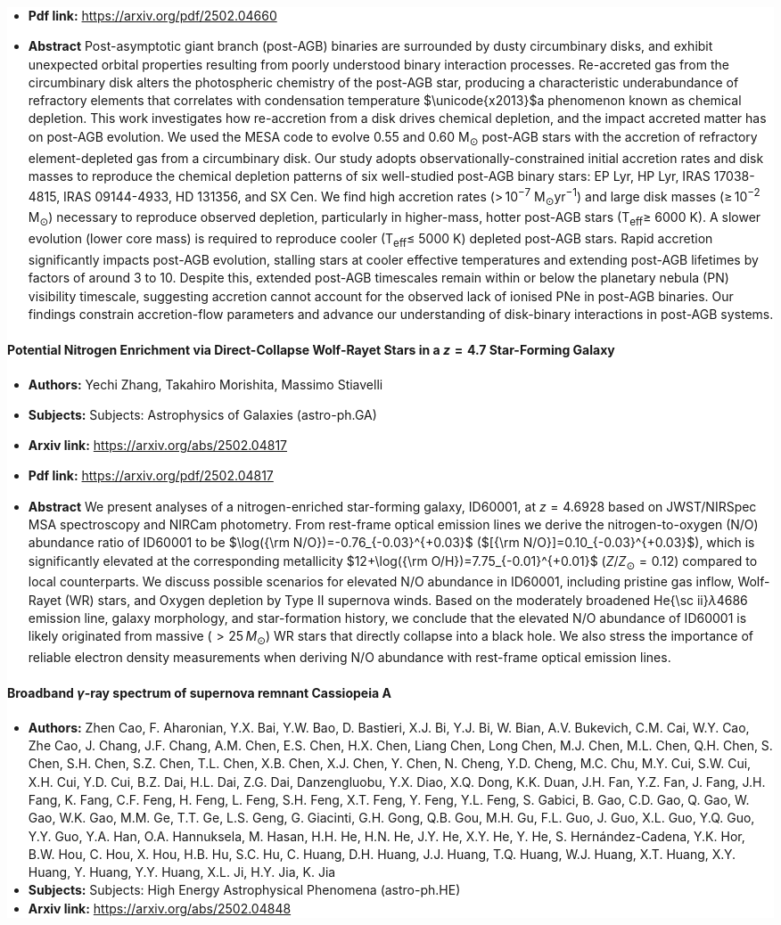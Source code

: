  - **Pdf link:** https://arxiv.org/pdf/2502.04660

 - **Abstract**
 Post-asymptotic giant branch (post-AGB) binaries are surrounded by dusty circumbinary disks, and exhibit unexpected orbital properties resulting from poorly understood binary interaction processes. Re-accreted gas from the circumbinary disk alters the photospheric chemistry of the post-AGB star, producing a characteristic underabundance of refractory elements that correlates with condensation temperature $\unicode{x2013}$a phenomenon known as chemical depletion. This work investigates how re-accretion from a disk drives chemical depletion, and the impact accreted matter has on post-AGB evolution. We used the MESA code to evolve 0.55 and 0.60 M$_{\odot}$ post-AGB stars with the accretion of refractory element-depleted gas from a circumbinary disk. Our study adopts observationally-constrained initial accretion rates and disk masses to reproduce the chemical depletion patterns of six well-studied post-AGB binary stars: EP Lyr, HP Lyr, IRAS 17038-4815, IRAS 09144-4933, HD 131356, and SX Cen. We find high accretion rates ($>\,$10$^{-7}$ M$_{\odot}$yr$^{-1}$) and large disk masses ($\geq\,$10$^{-2}$ M$_{\odot}$) necessary to reproduce observed depletion, particularly in higher-mass, hotter post-AGB stars (T$_{\textrm{eff}}\geq$ 6000 K). A slower evolution (lower core mass) is required to reproduce cooler (T$_{\textrm{eff}}\leq$ 5000 K) depleted post-AGB stars. Rapid accretion significantly impacts post-AGB evolution, stalling stars at cooler effective temperatures and extending post-AGB lifetimes by factors of around 3 to 10. Despite this, extended post-AGB timescales remain within or below the planetary nebula (PN) visibility timescale, suggesting accretion cannot account for the observed lack of ionised PNe in post-AGB binaries. Our findings constrain accretion-flow parameters and advance our understanding of disk-binary interactions in post-AGB systems.
#### Potential Nitrogen Enrichment via Direct-Collapse Wolf-Rayet Stars in a $z=4.7$ Star-Forming Galaxy
 - **Authors:** Yechi Zhang, Takahiro Morishita, Massimo Stiavelli
 - **Subjects:** Subjects:
Astrophysics of Galaxies (astro-ph.GA)
 - **Arxiv link:** https://arxiv.org/abs/2502.04817

 - **Pdf link:** https://arxiv.org/pdf/2502.04817

 - **Abstract**
 We present analyses of a nitrogen-enriched star-forming galaxy, ID60001, at $z=4.6928$ based on JWST/NIRSpec MSA spectroscopy and NIRCam photometry. From rest-frame optical emission lines we derive the nitrogen-to-oxygen (N/O) abundance ratio of ID60001 to be $\log({\rm N/O})=-0.76_{-0.03}^{+0.03}$ ($[{\rm N/O}]=0.10_{-0.03}^{+0.03}$), which is significantly elevated at the corresponding metallicity $12+\log({\rm O/H})=7.75_{-0.01}^{+0.01}$ ($Z/Z_\odot = 0.12$) compared to local counterparts. We discuss possible scenarios for elevated N/O abundance in ID60001, including pristine gas inflow, Wolf-Rayet (WR) stars, and Oxygen depletion by Type II supernova winds. Based on the moderately broadened He{\sc ii}$\lambda$4686 emission line, galaxy morphology, and star-formation history, we conclude that the elevated N/O abundance of ID60001 is likely originated from massive ($>25\,M_\odot$) WR stars that directly collapse into a black hole. We also stress the importance of reliable electron density measurements when deriving N/O abundance with rest-frame optical emission lines.
#### Broadband $\gamma$-ray spectrum of supernova remnant Cassiopeia A
 - **Authors:** Zhen Cao, F. Aharonian, Y.X. Bai, Y.W. Bao, D. Bastieri, X.J. Bi, Y.J. Bi, W. Bian, A.V. Bukevich, C.M. Cai, W.Y. Cao, Zhe Cao, J. Chang, J.F. Chang, A.M. Chen, E.S. Chen, H.X. Chen, Liang Chen, Long Chen, M.J. Chen, M.L. Chen, Q.H. Chen, S. Chen, S.H. Chen, S.Z. Chen, T.L. Chen, X.B. Chen, X.J. Chen, Y. Chen, N. Cheng, Y.D. Cheng, M.C. Chu, M.Y. Cui, S.W. Cui, X.H. Cui, Y.D. Cui, B.Z. Dai, H.L. Dai, Z.G. Dai, Danzengluobu, Y.X. Diao, X.Q. Dong, K.K. Duan, J.H. Fan, Y.Z. Fan, J. Fang, J.H. Fang, K. Fang, C.F. Feng, H. Feng, L. Feng, S.H. Feng, X.T. Feng, Y. Feng, Y.L. Feng, S. Gabici, B. Gao, C.D. Gao, Q. Gao, W. Gao, W.K. Gao, M.M. Ge, T.T. Ge, L.S. Geng, G. Giacinti, G.H. Gong, Q.B. Gou, M.H. Gu, F.L. Guo, J. Guo, X.L. Guo, Y.Q. Guo, Y.Y. Guo, Y.A. Han, O.A. Hannuksela, M. Hasan, H.H. He, H.N. He, J.Y. He, X.Y. He, Y. He, S. Hernández-Cadena, Y.K. Hor, B.W. Hou, C. Hou, X. Hou, H.B. Hu, S.C. Hu, C. Huang, D.H. Huang, J.J. Huang, T.Q. Huang, W.J. Huang, X.T. Huang, X.Y. Huang, Y. Huang, Y.Y. Huang, X.L. Ji, H.Y. Jia, K. Jia
 - **Subjects:** Subjects:
High Energy Astrophysical Phenomena (astro-ph.HE)
 - **Arxiv link:** https://arxiv.org/abs/2502.04848
